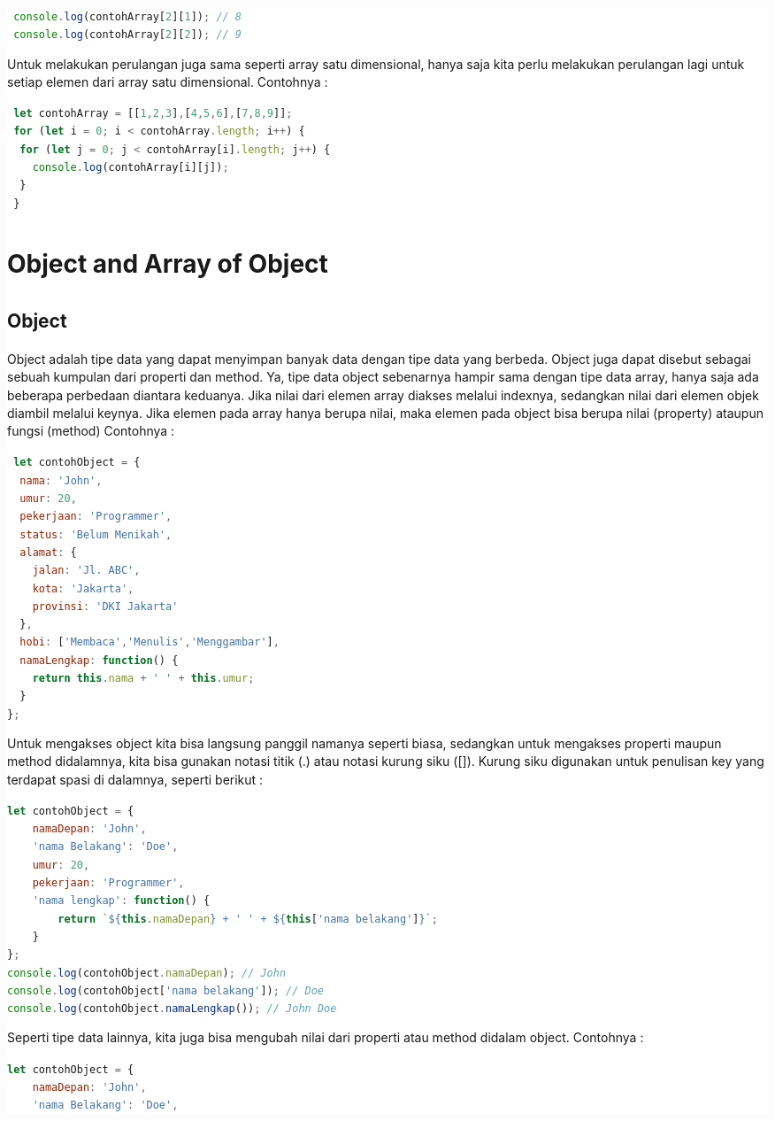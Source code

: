 ```javascript
 console.log(contohArray[2][1]); // 8
 console.log(contohArray[2][2]); // 9
```
Untuk melakukan perulangan juga sama seperti array satu dimensional, hanya saja kita perlu melakukan perulangan lagi untuk setiap elemen dari array satu dimensional. Contohnya :
```javascript
 let contohArray = [[1,2,3],[4,5,6],[7,8,9]];
 for (let i = 0; i < contohArray.length; i++) {
  for (let j = 0; j < contohArray[i].length; j++) {
    console.log(contohArray[i][j]);
  }
 }
```

# Object and Array of Object

## **Object**
Object adalah tipe data yang dapat menyimpan banyak data dengan tipe data yang berbeda. Object juga dapat disebut sebagai sebuah kumpulan dari properti dan method. Ya, tipe data object sebenarnya hampir sama dengan tipe data array, hanya saja ada beberapa perbedaan diantara keduanya. Jika nilai dari elemen array diakses melalui indexnya, sedangkan nilai dari elemen objek diambil melalui keynya. Jika elemen pada array hanya berupa nilai, maka elemen pada object bisa berupa nilai (property) ataupun fungsi (method) Contohnya :
```javascript
 let contohObject = {
  nama: 'John',
  umur: 20,
  pekerjaan: 'Programmer',
  status: 'Belum Menikah',
  alamat: {
    jalan: 'Jl. ABC',
    kota: 'Jakarta',
    provinsi: 'DKI Jakarta'
  },
  hobi: ['Membaca','Menulis','Menggambar'],
  namaLengkap: function() {
    return this.nama + ' ' + this.umur;
  }
};
```
Untuk mengakses object kita bisa langsung panggil namanya seperti biasa, sedangkan untuk mengakses properti maupun method didalamnya, kita bisa gunakan notasi titik (.) atau notasi kurung siku ([]). Kurung siku digunakan untuk penulisan key yang terdapat spasi di dalamnya, seperti berikut :
```javascript
let contohObject = {
    namaDepan: 'John',
    'nama Belakang': 'Doe',
    umur: 20,
    pekerjaan: 'Programmer',
    'nama lengkap': function() {
        return `${this.namaDepan} + ' ' + ${this['nama belakang']}`;
    }
};
console.log(contohObject.namaDepan); // John
console.log(contohObject['nama belakang']); // Doe
console.log(contohObject.namaLengkap()); // John Doe
```
Seperti tipe data lainnya, kita juga bisa mengubah nilai dari properti atau method didalam object. Contohnya :
```javascript
let contohObject = {
    namaDepan: 'John',
    'nama Belakang': 'Doe',
```